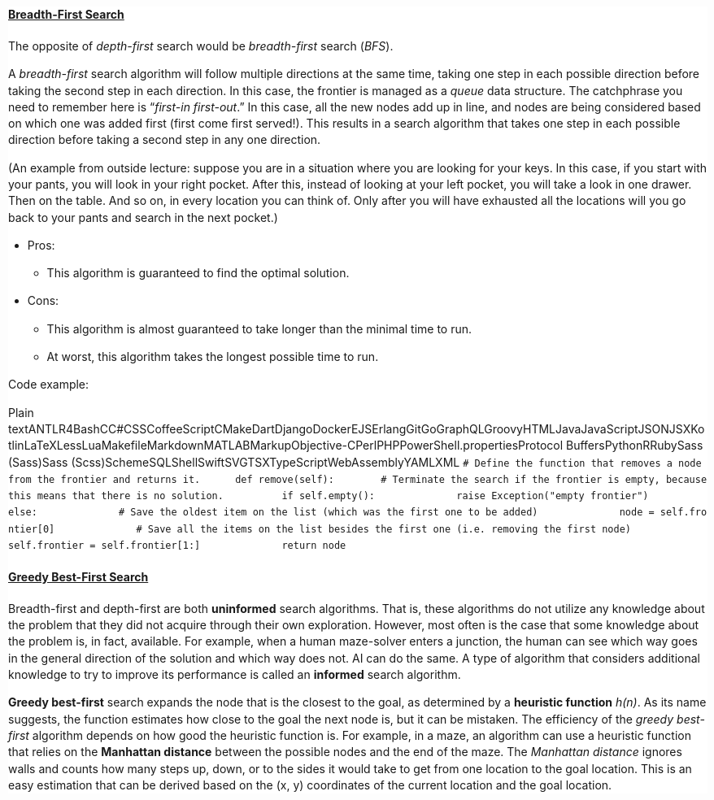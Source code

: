 #### [Breadth-First Search](https://cs50.harvard.edu/ai/2024/notes/0/#breadth-first-search)

The opposite of _depth-first_ search would be _breadth-first_ search (_BFS_).

A _breadth-first_ search algorithm will follow multiple directions at the same time, taking one step in each possible direction before taking the second step in each direction. In this case, the frontier is managed as a _queue_ data structure. The catchphrase you need to remember here is “_first-in first-out_.” In this case, all the new nodes add up in line, and nodes are being considered based on which one was added first (first come first served!). This results in a search algorithm that takes one step in each possible direction before taking a second step in any one direction.

(An example from outside lecture: suppose you are in a situation where you are looking for your keys. In this case, if you start with your pants, you will look in your right pocket. After this, instead of looking at your left pocket, you will take a look in one drawer. Then on the table. And so on, in every location you can think of. Only after you will have exhausted all the locations will you go back to your pants and search in the next pocket.)

*   Pros:
    
    *   This algorithm is guaranteed to find the optimal solution.
        
*   Cons:
    
    *   This algorithm is almost guaranteed to take longer than the minimal time to run.
        
    *   At worst, this algorithm takes the longest possible time to run.
        

Code example:

Plain textANTLR4BashCC#CSSCoffeeScriptCMakeDartDjangoDockerEJSErlangGitGoGraphQLGroovyHTMLJavaJavaScriptJSONJSXKotlinLaTeXLessLuaMakefileMarkdownMATLABMarkupObjective-CPerlPHPPowerShell.propertiesProtocol BuffersPythonRRubySass (Sass)Sass (Scss)SchemeSQLShellSwiftSVGTSXTypeScriptWebAssemblyYAMLXML    `# Define the function that removes a node from the frontier and returns it.      def remove(self):        # Terminate the search if the frontier is empty, because this means that there is no solution.          if self.empty():              raise Exception("empty frontier")          else:              # Save the oldest item on the list (which was the first one to be added)              node = self.frontier[0]              # Save all the items on the list besides the first one (i.e. removing the first node)              self.frontier = self.frontier[1:]              return node`

#### [Greedy Best-First Search](https://cs50.harvard.edu/ai/2024/notes/0/#greedy-best-first-search)

Breadth-first and depth-first are both **uninformed** search algorithms. That is, these algorithms do not utilize any knowledge about the problem that they did not acquire through their own exploration. However, most often is the case that some knowledge about the problem is, in fact, available. For example, when a human maze-solver enters a junction, the human can see which way goes in the general direction of the solution and which way does not. AI can do the same. A type of algorithm that considers additional knowledge to try to improve its performance is called an **informed** search algorithm.

**Greedy best-first** search expands the node that is the closest to the goal, as determined by a **heuristic function** _h(n)_. As its name suggests, the function estimates how close to the goal the next node is, but it can be mistaken. The efficiency of the _greedy best-first_ algorithm depends on how good the heuristic function is. For example, in a maze, an algorithm can use a heuristic function that relies on the **Manhattan distance** between the possible nodes and the end of the maze. The _Manhattan distance_ ignores walls and counts how many steps up, down, or to the sides it would take to get from one location to the goal location. This is an easy estimation that can be derived based on the (x, y) coordinates of the current location and the goal location.
